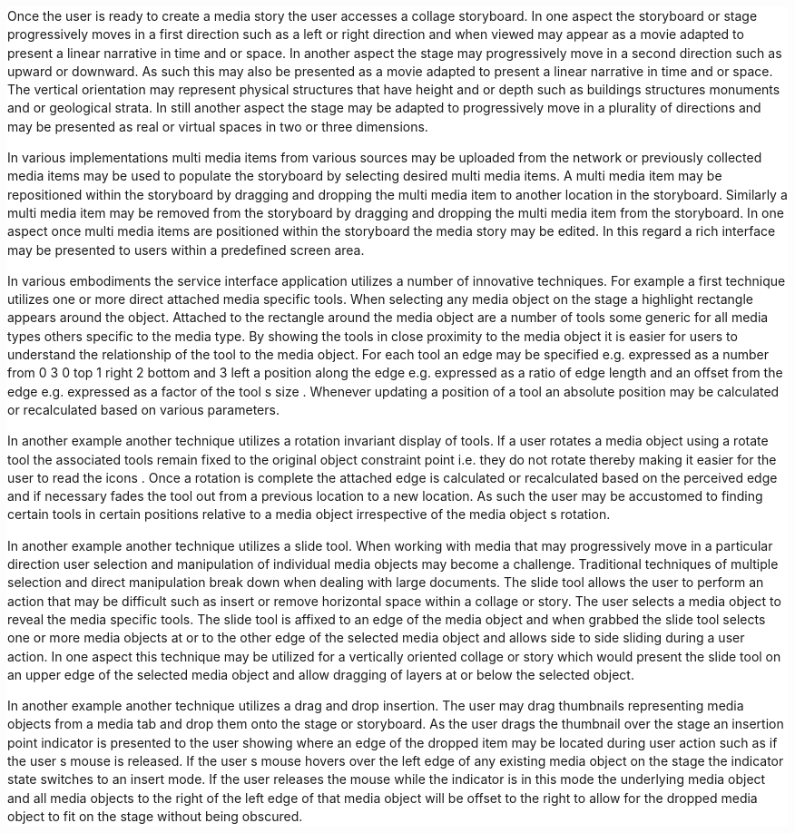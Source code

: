 Once the user is ready to create a media story the user accesses a collage storyboard. In one aspect the storyboard or stage progressively moves in a first direction such as a left or right direction and when viewed may appear as a movie adapted to present a linear narrative in time and or space. In another aspect the stage may progressively move in a second direction such as upward or downward. As such this may also be presented as a movie adapted to present a linear narrative in time and or space. The vertical orientation may represent physical structures that have height and or depth such as buildings structures monuments and or geological strata. In still another aspect the stage may be adapted to progressively move in a plurality of directions and may be presented as real or virtual spaces in two or three dimensions.

In various implementations multi media items from various sources may be uploaded from the network or previously collected media items may be used to populate the storyboard by selecting desired multi media items. A multi media item may be repositioned within the storyboard by dragging and dropping the multi media item to another location in the storyboard. Similarly a multi media item may be removed from the storyboard by dragging and dropping the multi media item from the storyboard. In one aspect once multi media items are positioned within the storyboard the media story may be edited. In this regard a rich interface may be presented to users within a predefined screen area.

In various embodiments the service interface application utilizes a number of innovative techniques. For example a first technique utilizes one or more direct attached media specific tools. When selecting any media object on the stage a highlight rectangle appears around the object. Attached to the rectangle around the media object are a number of tools some generic for all media types others specific to the media type. By showing the tools in close proximity to the media object it is easier for users to understand the relationship of the tool to the media object. For each tool an edge may be specified e.g. expressed as a number from 0 3 0 top 1 right 2 bottom and 3 left a position along the edge e.g. expressed as a ratio of edge length and an offset from the edge e.g. expressed as a factor of the tool s size . Whenever updating a position of a tool an absolute position may be calculated or recalculated based on various parameters.

In another example another technique utilizes a rotation invariant display of tools. If a user rotates a media object using a rotate tool the associated tools remain fixed to the original object constraint point i.e. they do not rotate thereby making it easier for the user to read the icons . Once a rotation is complete the attached edge is calculated or recalculated based on the perceived edge and if necessary fades the tool out from a previous location to a new location. As such the user may be accustomed to finding certain tools in certain positions relative to a media object irrespective of the media object s rotation.

In another example another technique utilizes a slide tool. When working with media that may progressively move in a particular direction user selection and manipulation of individual media objects may become a challenge. Traditional techniques of multiple selection and direct manipulation break down when dealing with large documents. The slide tool allows the user to perform an action that may be difficult such as insert or remove horizontal space within a collage or story. The user selects a media object to reveal the media specific tools. The slide tool is affixed to an edge of the media object and when grabbed the slide tool selects one or more media objects at or to the other edge of the selected media object and allows side to side sliding during a user action. In one aspect this technique may be utilized for a vertically oriented collage or story which would present the slide tool on an upper edge of the selected media object and allow dragging of layers at or below the selected object.

In another example another technique utilizes a drag and drop insertion. The user may drag thumbnails representing media objects from a media tab and drop them onto the stage or storyboard. As the user drags the thumbnail over the stage an insertion point indicator is presented to the user showing where an edge of the dropped item may be located during user action such as if the user s mouse is released. If the user s mouse hovers over the left edge of any existing media object on the stage the indicator state switches to an insert mode. If the user releases the mouse while the indicator is in this mode the underlying media object and all media objects to the right of the left edge of that media object will be offset to the right to allow for the dropped media object to fit on the stage without being obscured.
